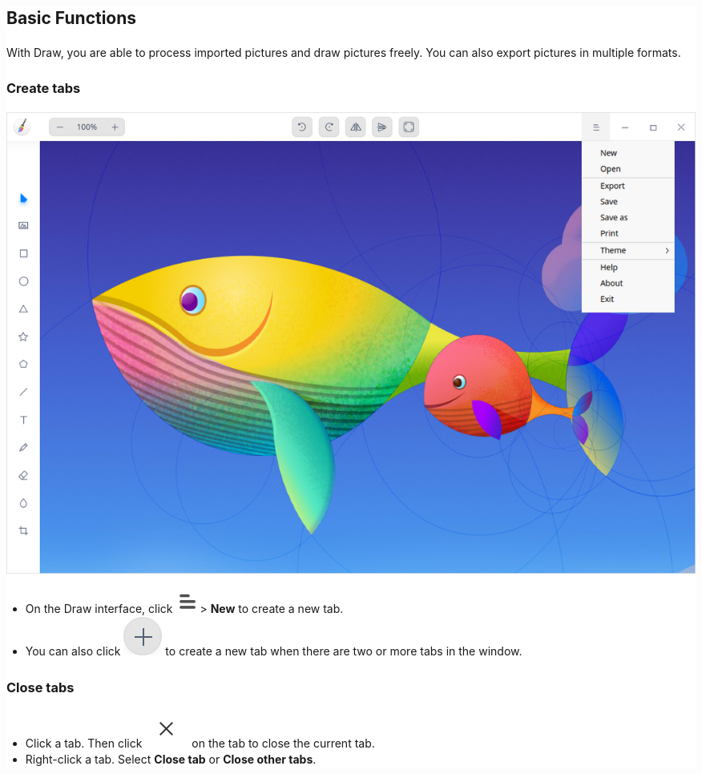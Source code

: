 ## Basic Functions

With Draw, you are able to process imported pictures and draw pictures freely. You can also export pictures in multiple formats.

### Create tabs

![1|mian](fig/new.png)

- On the Draw interface, click ![menu](../common/icon_menu.svg)> **New** to create a new tab.
- You can also click ![add](../common/add.svg) to create a new tab when there are two or more tabs in the window.

### Close tabs

- Click a tab. Then click ![close_icon](../common/close_icon.svg) on the tab to close the current tab.
- Right-click a tab. Select **Close tab** or **Close other tabs**. 
